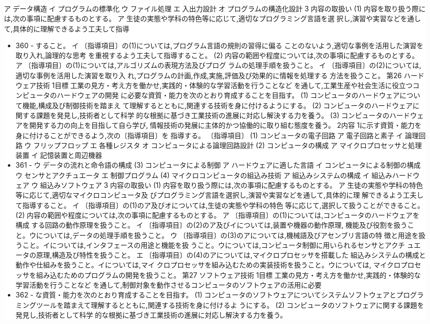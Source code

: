 ア データ構造
イ プログラムの標準化
ウ ファイル処理
エ 入出力設計
オ プログラムの構造化設計
3 内容の取扱い
(1) 内容を取り扱う際には,次の事項に配慮するものとする。
ア 生徒の実態や学科の特色等に応じて,適切なプログラミング言語を選 択し,演習や実習などを通して,具体的に理解できるよう工夫して指導
- 360 -
すること。
イ 〔指導項目〕の(1)については,プログラム言語の規則の習得に偏る
ことのないよう,適切な事例を活用した演習を取り入れ,論理的な思考
を重視するよう工夫して指導すること。
(2) 内容の範囲や程度については,次の事項に配慮するものとする。
ア 〔指導項目〕の(1)については,アルゴリズムの表現方法及びプログ ラムの処理手順を扱うこと。
イ 〔指導項目〕の(2)については,適切な事例を活用した演習を取り入 れ,プログラムの計画,作成,実施,評価及び効果的に情報を処理する 方法を扱うこと。
第26 ハードウェア技術 1目標
工業の見方・考え方を働かせ,実践的・体験的な学習活動を行うことなど を通して,工業生産や社会生活に役立つコンピュータのハードウェアの開発 に必要な資質・能力を次のとおり育成することを目指す。
(1) コンピュータのハードウェアについて機能,構成及び制御技術を踏まえ
て理解するとともに,関連する技術を身に付けるようにする。
(2) コンピュータのハードウェアに関する課題を発見し,技術者として科学
的な根拠に基づき工業技術の進展に対応し解決する力を養う。
(3) コンピュータのハードウェアを開発する力の向上を目指して自ら学び,
情報技術の発展に主体的かつ協働的に取り組む態度を養う。 2内容
1に示す資質・能力を身に付けることができるよう,次の〔指導項目〕を 指導する。
〔指導項目〕
(1) コンピュータの電子回路
   ア 電子回路と素子
   イ 論理回路
   ウ フリップフロップ
   エ 各種レジスタ
オ コンピュータによる論理回路設計 (2) コンピュータの構成
ア マイクロプロセッサと処理装置 イ 記憶装置と周辺機器
- 361 -
ウ データの流れと命令語の構成 (3) コンピュータによる制御
ア ハードウェアに適した言語
イ コンピュータによる制御の構成 ウ センサとアクチュエータ
エ 制御プログラム
(4) マイクロコンピュータの組込み技術 ア 組込みシステムの構成
イ 組込みハードウェア
ウ 組込みソフトウェア
3 内容の取扱い
(1) 内容を取り扱う際には,次の事項に配慮するものとする。
ア 生徒の実態や学科の特色等に応じて,適切なマイクロコンピュータ及 びプログラミング言語を選択し,演習や実習などを通して,具体的に理 解できるよう工夫して指導すること。
イ 〔指導項目〕の(1)のア及びオについては,生徒の実態や学科の特色 等に応じて,選択して扱うことができること。
(2) 内容の範囲や程度については,次の事項に配慮するものとする。
ア 〔指導項目〕の(1)については,コンピュータのハードウェアを構成
する回路の動作原理を扱うこと。
イ 〔指導項目〕の(2)のア及びイについては,装置や機器の動作原理,
機能及び役割を扱うこと。ウについては,データの処理手順を扱うこと。 ウ 〔指導項目〕の(3)のアについては,機械語及びアセンブリ言語の特 徴と用途を扱うこと。イについては,インタフェースの用途と機能を扱 うこと。ウについては,コンピュータ制御に用いられるセンサとアクチ
ュエータの原理,構造及び特性を扱うこと。
エ 〔指導項目〕の(4)のアについては,マイクロプロセッサを搭載した
組込みシステムの構成と動作や仕組みを扱うこと。イについては,マイ クロプロセッサを組み込むための実装技術を扱うこと。ウについては, マイクロプロセッサを組み込むためのプログラムの開発を扱うこと。
第27 ソフトウェア技術 1目標
工業の見方・考え方を働かせ,実践的・体験的な学習活動を行うことなど を通して,制御対象を動作させるコンピュータのソフトウェアの活用に必要
- 362 -
な資質・能力を次のとおり育成することを目指す。
(1) コンピュータのソフトウェアについてシステムソフトウェアとプログラ
ミングツールを踏まえて理解するとともに,関連する技術を身に付けるよ
うにする。
(2) コンピュータのソフトウェアに関する課題を発見し,技術者として科学
的な根拠に基づき工業技術の進展に対応し解決する力を養う。